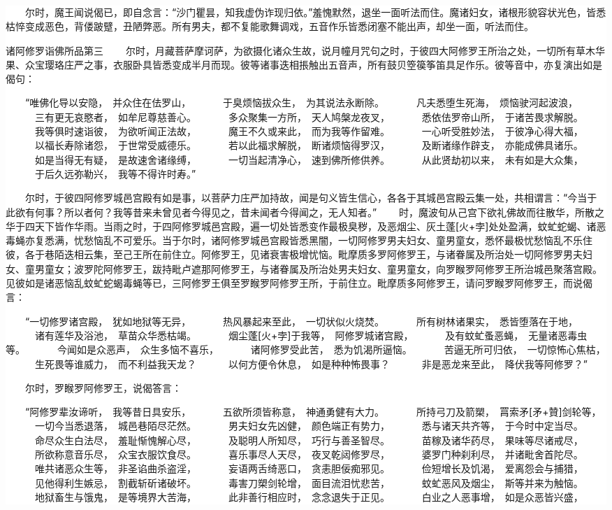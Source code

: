 　　尔时，魔王闻说偈已，即自念言：“沙门瞿昙，知我虚伪诈现归依。”羞愧默然，退坐一面听法而住。魔诸妇女，诸根形貌容状光色，皆悉枯悴变成恶色，背偻跛躄，丑陋弊恶。所有男夫，都不复能歌舞调戏，五音作乐皆悉闭塞不能出声，却坐一面，听法而住。

诸阿修罗诣佛所品第三
　　尔时，月藏菩萨摩诃萨，为欲摄化诸众生故，说月幢月咒句之时，于彼四大阿修罗王所治之处，一切所有草木华果、众宝璎珞庄严之事，衣服卧具皆悉变成半月而现。彼等诸事迭相掁触出五音声，所有鼓贝箜篌筝笛具足作乐。彼等音中，亦复演出如是偈句：

　　“唯佛化导以安隐，　并众住在佉罗山，
　　　于臭烦恼拔众生，　为其说法永断除。
　　　凡夫悉堕生死海，　烦恼驶河起波浪，
　　　三有更无哀愍者，　如牟尼尊慈善心。
　　　多众聚集一方所，　天人鸠槃龙夜叉，
　　　悉依佉罗帝山所，　于诸苦畏求解脱。
　　　我等俱时速诣彼，　为欲听闻正法故，
　　　魔王不久或来此，　而为我等作留难。
　　　一心听受胜妙法，　于彼净心得大福，
　　　以福长寿除诸怨，　于世常受威德乐。
　　　若以此福求解脱，　断诸烦恼得罗汉，
　　　及断诸缘作辟支，　亦能成佛具诸乐。
　　　如是当得无有疑，　是故速舍诸缘缚，
　　　一切当起清净心，　速到佛所修供养。
　　　从此贤劫初以来，　未有如是大众集，
　　　于后久远弥勒兴，　我等不得许时寿。”

　　尔时，于彼四阿修罗城邑宫殿有如是事，以菩萨力庄严加持故，闻是句义皆生信心，各各于其城邑宫殿云集一处，共相谓言：“今当于此欲有何事？所以者何？我等昔来未曾见者今得见之，昔未闻者今得闻之，无人知者。”
　　时，魔波旬从己宫下欲礼佛故而往散华，所散之华于四天下皆作华雨。当雨之时，于四阿修罗城邑宫殿，遍一切处皆悉变作最极臭秽，及恶烟尘、灰土蓬[火+孛]处处盈满，蚊虻蛇蝎、诸恶毒蝇亦复悉满，忧愁恼乱不可爱乐。当于尔时，诸阿修罗城邑宫殿皆悉黑闇，一切阿修罗男夫妇女、童男童女，悉怀最极忧愁恼乱不乐住彼，各于巷陌迭相云集，至己王所在前住立。阿修罗王，见诸衰害极增忧恼。毗摩质多罗阿修罗王，与诸眷属及所治处一切阿修罗男夫妇女、童男童女；波罗陀阿修罗王，跋持毗卢遮那阿修罗王，与诸眷属及所治处男夫妇女、童男童女，向罗睺罗阿修罗王所治城邑聚落宫殿。见彼如是诸恶恼乱蚊虻蛇蝎毒蝇等已，三阿修罗王俱至罗睺罗阿修罗王所，于前住立。毗摩质多阿修罗王，请问罗睺罗阿修罗王，而说偈言：

　　“一切修罗诸宫殿，　犹如地狱等无异，
　　　热风暴起来至此，　一切状似火烧焚。
　　　所有树林诸果实，　悉皆堕落在于地，
　　　诸有莲华及浴池，　草苗众华悉枯竭。
　　　烟尘蓬[火+孛]于我等，　阿修罗城诸宫殿，
　　　及有蚊虻蚤恶蝇，　无量诸恶毒虫等。
　　　今闻如是众恶声，　众生多恼不喜乐，
　　　诸阿修罗受此苦，　悉为饥渴所逼恼。
　　　苦逼无所可归依，　一切惊怖心焦枯，
　　　生死畏等谁威力，　而不利益我天龙？
　　　以何方便令休息，　如是种种怖畏事？
　　　非是恶龙来至此，　降伏我等阿修罗？”

　　尔时，罗睺罗阿修罗王，说偈答言：

　　“阿修罗辈汝谛听，　我等昔日具安乐，
　　　五欲所须皆称意，　神通勇健有大力。
　　　所持弓刀及箭槊，　罥索矛[矛+贊]剑轮等，
　　　一切今当悉退落，　城邑巷陌尽茫然。
　　　男夫妇女先凶健，　颜色端正有势力，
　　　悉与诸天共齐等，　于今时中定当尽。
　　　命尽众生白法尽，　羞耻惭愧解心尽，
　　　及聪明人所知尽，　巧行与善圣智尽。
　　　苗稼及诸华药尽，　果味等尽诸戒尽，
　　　所欲称意音乐尽，　众宝衣服饮食尽。
　　　喜乐事尽人天尽，　夜叉乾闼修罗尽，
　　　婆罗门种刹利尽，　并诸毗舍首陀尽。
　　　唯共诸恶众生等，　非圣谄曲杀盗淫，
　　　妄语两舌绮恶口，　贪恚胆佞痴邪见。
　　　俭短增长及饥渴，　爱离怨会与捕猎，
　　　见他得利生嫉忌，　割截斩斫诸破坏。
　　　毒害刀槊剑轮增，　面目流泪忧悲苦，
　　　蚊虻恶风及烟尘，　斯等并来为触恼。
　　　地狱畜生与饿鬼，　是等境界大苦海，
　　　此非善行相应时，　念念退失于正见。
　　　白业之人恶事增，　如是众恶皆兴盛，